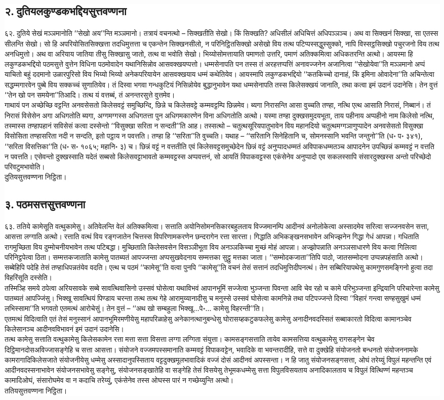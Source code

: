 
## २. दुतियलकुण्डकभद्दियसुत्तवण्णना

६२. दुतिये सेखं मञ्ञमानोति ‘‘सेखो अय’’न्ति मञ्ञमानो। तत्रायं वचनत्थो – सिक्खतीति सेखो। किं सिक्खति? अधिसीलं अधिचित्तं अधिपञ्ञञ्च। अथ वा सिक्खनं सिक्खा, सा एतस्स सीलन्ति सेखो। सो हि अपरियोसितसिक्खत्ता तदधिमुत्तत्ता च एकन्तेन सिक्खनसीलो, न परिनिट्ठितसिक्खो असेखो विय तत्थ पटिप्पस्सद्धुस्सुक्को, नापि विस्सट्ठसिक्खो पचुरजनो विय तत्थ अनधिमुत्तो। अथ वा अरियाय जातिया तीसु सिक्खासु जातो, तत्थ वा भवोति सेखो। भिय्योसोमत्तायाति पमाणतो उत्तरि, पमाणं अतिक्कमित्वा अधिकतरन्ति अत्थो। आयस्मा हि लकुण्डकभद्दियो पठमसुत्ते वुत्तेन विधिना पठमोवादेन यथानिसिन्नोव आसवक्खयप्पत्तो। धम्मसेनापति पन तस्स तं अरहत्तप्पत्तिं अनावज्जनेन अजानित्वा ‘‘सेखोयेवा’’ति मञ्ञमानो अप्पं याचितो बहुं ददमानो उळारपुरिसो विय भिय्यो भिय्यो अनेकपरियायेन आसवक्खयाय धम्मं कथेतियेव। आयस्मापि लकुण्डकभद्दियो ‘‘कतकिच्चो दानाहं, किं इमिना ओवादेना’’ति अचिन्तेत्वा सद्धम्मगारवेन पुब्बे विय सक्कच्चं सुणातियेव। तं दिस्वा भगवा गन्धकुटियं निसिन्नोयेव बुद्धानुभावेन यथा धम्मसेनापति तस्स किलेसक्खयं जानाति, तथा कत्वा इमं उदानं उदानेसि। तेन वुत्तं ‘‘तेन खो पन समयेना’’तिआदि। तत्थ यं वत्तब्बं, तं अनन्तरसुत्ते वुत्तमेव।  
गाथायं पन अच्छेच्छि वट्टन्ति अनवसेसतो किलेसवट्टं समुच्छिन्दि, छिन्ने च किलेसवट्टे कम्मवट्टम्पि छिन्नमेव। ब्यगा निरासन्ति आसा वुच्चति तण्हा, नत्थि एत्थ आसाति निरासं, निब्बानं। तं निरासं विसेसेन अगा अधिगतोति ब्यगा, अग्गमग्गस्स अधिगतत्ता पुन अधिगमकारणेन विना अधिगतोति अत्थो। यस्मा तण्हा दुक्खसमुदयभूता, ताय पहीनाय अप्पहीनो नाम किलेसो नत्थि, तस्मास्स तण्हापहानं सविसेसं कत्वा दस्सेन्तो ‘‘विसुक्खा सरिता न सन्दती’’ति आह। तस्सत्थो – चतुत्थसूरियपातुभावेन विय महानदियो चतुत्थमग्गञाणुप्पादेन अनवसेसतो विसुक्खा विसोसिता तण्हासरिता नदी न सन्दति, इतो पट्ठाय न पवत्तति। तण्हा हि ‘‘सरिता’’ति वुच्चति। यथाह – ‘‘सरितानि सिनेहितानि च, सोमनस्सानि भवन्ति जन्तुनो’’ति (ध॰ प॰ ३४१), ‘‘सरिता विसत्तिका’’ति (ध॰ स॰ १०६५; महानि॰ ३) च। छिन्नं वट्टं न वत्ततीति एवं किलेसवट्टसमुच्छेदेन छिन्नं वट्टं अनुप्पादधम्मतं अविपाकधम्मतञ्च आपादनेन उपच्छिन्नं कम्मवट्टं न वत्तति न पवत्तति। एसेवन्तो दुक्खस्साति यदेतं सब्बसो किलेसवट्टाभावतो कम्मवट्टस्स अप्पवत्तनं, सो आयतिं विपाकवट्टस्स एकंसेनेव अनुप्पादो एव सकलस्सापि संसारदुक्खस्स अन्तो परिच्छेदो परिवटुमभावोति।  
दुतियसुत्तवण्णना निट्ठिता।  


## ३. पठमसत्तसुत्तवण्णना

६३. ततिये कामेसूति वत्थुकामेसु। अतिवेलन्ति वेलं अतिक्कमित्वा। सत्ताति अयोनिसोमनसिकारबहुलताय विज्जमानम्पि आदीनवं अनोलोकेत्वा अस्सादमेव सरित्वा सज्जनवसेन सत्ता, आसत्ता लग्गाति अत्थो। रत्ताति वत्थं विय रङ्गजातेन चित्तस्स विपरिणामकरणेन छन्दरागेन रत्ता सारत्ता। गिद्धाति अभिकङ्खनसभावेन अभिज्झनेन गिद्धा गेधं आपन्ना। गधिताति रागमुच्छिता विय दुम्मोचनीयभावेन तत्थ पटिबद्धा। मुच्छिताति किलेसवसेन विसञ्ञीभूता विय अनञ्ञकिच्चा मुच्छं मोहं आपन्ना। अज्झोपन्नाति अनञ्ञसाधारणे विय कत्वा गिलित्वा परिनिट्ठपेत्वा ठिता। सम्मत्तकजाताति कामेसु पातब्यतं आपज्जन्ता अप्पसुखवेदनाय सम्मत्तका सुट्ठु मत्तका जाता। ‘‘सम्मोदकजाता’’तिपि पाठो, जातसम्मोदना उप्पन्नपहंसाति अत्थो। सब्बेहिपि पदेहि तेसं तण्हाधिपन्नतंयेव वदति। एत्थ च पठमं ‘‘कामेसू’’ति वत्वा पुनपि ‘‘कामेसू’’ति वचनं तेसं सत्तानं तदधिमुत्तिदीपनत्थं। तेन सब्बिरियापथेसु कामगुणसमङ्गिनो हुत्वा तदा विहरिंसूति दस्सेति।  
तस्मिञ्हि समये ठपेत्वा अरियसावके सब्बे सावत्थिवासिनो उस्सवं घोसेत्वा यथाविभवं आपानभूमिं सज्जेत्वा भुञ्जन्ता पिवन्ता आवि चेव रहो च कामे परिभुञ्जन्ता इन्द्रियानि परिचारेन्ता कामेसु पातब्यतं आपज्जिंसु। भिक्खू सावत्थियं पिण्डाय चरन्ता तत्थ तत्थ गेहे आरामुय्यानादीसु च मनुस्से उस्सवं घोसेत्वा कामनिन्ने तथा पटिपज्जन्ते दिस्वा ‘‘विहारं गन्त्वा सण्हसुखुमं धम्मं लभिस्सामा’’ति भगवतो एतमत्थं आरोचेसुं। तेन वुत्तं – ‘‘अथ खो सम्बहुला भिक्खू…पे॰… कामेसु विहरन्ती’’ति।  
एतमत्थं विदित्वाति एतं तेसं मनुस्सानं आपानभूमिरमणीयेसु महापरिळाहेसु अनेकानत्थानुबन्धेसु घोरासय्हकटुकफलेसु कामेसु अनादीनवदस्सितं सब्बाकारतो विदित्वा कामानञ्चेव किलेसानञ्च आदीनवविभावनं इमं उदानं उदानेसि।  
तत्थ कामेसु सत्ताति वत्थुकामेसु किलेसकामेन रत्ता मत्ता सत्ता विसत्ता लग्गा लग्गिता संयुत्ता। कामसङ्गसत्ताति तायेव कामसत्तिया वत्थुकामेसु रागसङ्गेन चेव दिट्ठिमानदोसअविज्जासङ्गेहि च सत्ता आसत्ता। संयोजने वज्जमपस्समानाति कम्मवट्टं विपाकवट्टेन, भवादिके वा भवन्तरादीहि, सत्ते वा दुक्खेहि संयोजनतो बन्धनतो संयोजननामके कामरागादिकिलेसजाते संयोजनीयेसु धम्मेसु अस्सादानुपस्सिताय वट्टदुक्खमूलभावादिकं वज्जं दोसं आदीनवं अपस्सन्ता। न हि जातु संयोजनसङ्गसत्ता, ओघं तरेय्युं विपुलं महन्तन्ति एवं आदीनवदस्सनाभावेन संयोजनसभावेसु सङ्गेसु, संयोजनसङ्खातेहि वा सङ्गेहि तेसं विसयेसु तेभूमकधम्मेसु सत्ता विपुलविसयताय अनादिकालताय च विपुलं वित्थिण्णं महन्तञ्च कामादिओघं, संसारोघमेव वा न कदाचि तरेय्युं, एकंसेनेव तस्स ओघस्स पारं न गच्छेय्युन्ति अत्थो।  
ततियसुत्तवण्णना निट्ठिता।  
